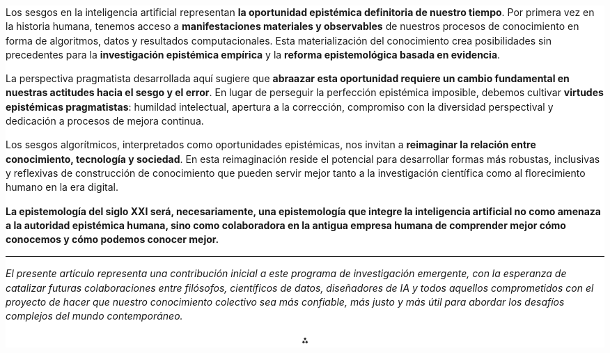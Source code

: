 Los sesgos en la inteligencia artificial representan **la oportunidad epistémica definitoria de nuestro tiempo**. Por primera vez en la historia humana, tenemos acceso a **manifestaciones materiales y observables** de nuestros procesos de conocimiento en forma de algoritmos, datos y resultados computacionales. Esta materialización del conocimiento crea posibilidades sin precedentes para la **investigación epistémica empírica** y la **reforma epistemológica basada en evidencia**.

La perspectiva pragmatista desarrollada aquí sugiere que **abraazar esta oportunidad requiere un cambio fundamental en nuestras actitudes hacia el sesgo y el error**. En lugar de perseguir la perfección epistémica imposible, debemos cultivar **virtudes epistémicas pragmatistas**: humildad intelectual, apertura a la corrección, compromiso con la diversidad perspectival y dedicación a procesos de mejora continua.

Los sesgos algorítmicos, interpretados como oportunidades epistémicas, nos invitan a **reimaginar la relación entre conocimiento, tecnología y sociedad**. En esta reimaginación reside el potencial para desarrollar formas más robustas, inclusivas y reflexivas de construcción de conocimiento que pueden servir mejor tanto a la investigación científica como al florecimiento humano en la era digital.

**La epistemología del siglo XXI será, necesariamente, una epistemología que integre la inteligencia artificial no como amenaza a la autoridad epistémica humana, sino como colaboradora en la antigua empresa humana de comprender mejor cómo conocemos y cómo podemos conocer mejor.**

***

*El presente artículo representa una contribución inicial a este programa de investigación emergente, con la esperanza de catalizar futuras colaboraciones entre filósofos, científicos de datos, diseñadores de IA y todos aquellos comprometidos con el proyecto de hacer que nuestro conocimiento colectivo sea más confiable, más justo y más útil para abordar los desafíos complejos del mundo contemporáneo.*

<div style="text-align: center">⁂</div>

[^1]: https://www.ibm.com/es-es/think/topics/ai-bias

[^2]: https://hybridart.net/sesgos-en-la-inteligencia-artificial-ia-en-2025/

[^3]: https://www.sap.com/spain/resources/what-is-ai-bias

[^4]: https://link.springer.com/article/10.1007/s00146-024-02065-0

[^5]: https://arxiv.org/html/2408.11441v1

[^6]: https://philarchive.org/archive/HUAAAB-3

[^7]: https://plato.stanford.edu/entries/truth-pragmatic/

[^8]: https://plato.stanford.edu/entries/pragmatism/

[^9]: https://en.wikipedia.org/wiki/Pragmatism

[^10]: https://apiumhub.com/es/tech-blog-barcelona/el-sesgo-de-la-ia/

[^11]: https://dialnet.unirioja.es/descarga/articulo/10125086.pdf

[^12]: https://www.redie.org.mx/posts/Libro Pragmatismo una epistemología en movimiento.pdf

[^13]: https://www.nodulo.org/ec/2023/n204p11.htm

[^14]: https://philosophy.institute/epistemology/theory-laden-observations-challenges-objectivity/

[^15]: https://www.samuelschindler.org/wp-content/uploads/2015/10/Observation-and-Theory-final.pdf

[^16]: https://www.cambridge.org/core/journals/psa-proceedings-of-the-biennial-meeting-of-the-philosophy-of-science-association/article/positivism-and-the-pragmatic-theory-of-observation/9D276B756204BF68E566B19E63682C28

[^17]: https://gepris.dfg.de/gepris/projekt/511917847?language=en

[^18]: https://link.springer.com/article/10.1007/s11098-024-02273-w

[^19]: https://technologyreview.es/article/como-se-produce-el-sesgo-algoritmico-y-por-que-es-tan-dificil-detenerlo/

[^20]: https://www.numberanalytics.com/blog/philosophy-fallibilism-deep-dive

[^21]: https://books.openedition.org/cdf/3658

[^22]: https://artshumanities.partium.ro/pah/article/view/135

[^23]: https://link.springer.com/article/10.1007/s13347-024-00762-8

[^24]: https://link.springer.com/article/10.1007/s00146-022-01617-6

[^25]: https://philarchive.org/archive/PETSBO-3

[^26]: https://arxiv.org/pdf/2405.04386.pdf

[^27]: https://posthumanism.co.uk/jp/article/view/1316

[^28]: https://www.vationventures.com/research-article/machine-learning-ethics-understanding-bias-and-fairness

[^29]: https://www.academia.edu/127671150/AI_Epistemology_Philosophy_Theory

[^30]: https://consensus.app/questions/philosophical-implications-of-artificial-intelligence/

[^31]: http://arxiv.org/pdf/1908.09635.pdf

[^32]: https://www.coursera.org/articles/what-is-bias-in-machine-learning

[^33]: https://www.journal.ypidathu.or.id/index.php/humaniora/article/download/1939/1380

[^34]: https://www.rws.com/blog/understanding-bias-machine-learning-media-and-mind/

[^35]: https://siliconwit.com/blog/the-philosophy-behind-artificial-intelligence

[^36]: https://jme.bmj.com/content/51/6/420

[^37]: https://ejournal.upi.edu/index.php/IJOMR/article/view/78038

[^38]: https://www.sciencedirect.com/science/article/abs/pii/S0925231222005987

[^39]: https://link.springer.com/article/10.1007/s13347-025-00928-y

[^40]: https://philarchive.org/rec/KAPAPI-2

[^41]: https://es.wikipedia.org/wiki/Sesgo_algor%C3%ADtmico


[^42]: https://revistalatam.digital/article/22tr02/
[^43]: https://www.redalyc.org/journal/5646/564677294008/html/
[^44]: https://dialnet.unirioja.es/descarga/articulo/9726345.pdf
[^45]: https://repositorio.udesa.edu.ar/bitstreams/1e4d68af-5d72-47ac-8bed-a09700bbcd14/download
[^46]: https://www.academia.edu/6444583/Pragmatismo_e_Inteligencia_Artificial
[^47]: https://ethicsunwrapped.utexas.edu/glossary/sesgo-algoritmico?lang=es
[^48]: https://21.edu.ar/siglo-21-en-accion/desentrañando-los-sesgos-en-la-inteligencia-artificial-el-camino-hacia-la-equidad-tecnológica
[^49]: https://editorialalema.org/libros/index.php/alema/article/download/29/32/52
[^50]: https://dialnet.unirioja.es/descarga/articulo/9380872.pdf
[^51]: https://www.ibm.com/es-es/think/topics/shedding-light-on-ai-bias-with-real-world-examples
[^52]: https://isegoria.revistas.csic.es/index.php/isegoria/article/download/241/241/0
[^53]: https://revistasdex.uchile.cl/index.php/bits/article/download/12669/12689
[^54]: https://study.com/learn/lesson/pragmatism-in-philosophy-william-james-john-dewey-cs-peirce.html
[^55]: https://www.qualityresearchinternational.com/socialresearch/theoryladen.htm
[^56]: https://www.cambridge.org/core/journals/philosophy-of-science/article/aspects-of-theoryladenness-in-dataintensive-science/EEEF616A189CAD34265A1AD5A13782AB
[^57]: https://academic.oup.com/edited-volume/27955/chapter/211536033
[^58]: https://en.wikipedia.org/wiki/Epistemology
[^59]: https://philarchive.org/s/Theory-ladenness of observations
[^60]: https://christianleaders.org/mod/page/view.php?id=101144
[^61]: https://www.sciencedirect.com/topics/psychology/fallibilism
[^62]: https://plato.stanford.edu/archIves/spr2016/entries/science-theory-observation/
[^63]: https://journals.openedition.org/ejpap/866
[^64]: https://esg.sustainability-directory.com/term/epistemology-of-bias/
[^65]: https://social-epistemology.com/2024/05/10/we-still-have-no-satisfactory-social-epistemology-of-ai-based-science-a-response-to-peters-inkeri-koskinen/
[^66]: https://link.springer.com/article/10.1007/BF01892673
[^67]: https://www.numberanalytics.com/blog/philosophy-of-bias
[^68]: https://www.reddit.com/r/philosophy/comments/18um0tu/we_have_no_satisfactory_social_epistemology_of/
[^69]: https://philosophy.tabrizu.ac.ir/article_20046.html?lang=en
[^70]: https://philarchive.org/archive/PETIBI-2v5
[^71]: https://espeap.junis.ni.ac.rs/index.php/espeap/article/view/1570
[^72]: https://academic.oup.com/pq/advance-article-abstract/doi/10.1093/pq/pqaf030/8104778
[^73]: https://luz.uho.edu.cu/index.php/luz/user/setLocale/en_US
[^74]: https://www.ncbi.nlm.nih.gov/books/NBK613213/
[^75]: https://www.sciencedirect.com/science/article/abs/pii/S0039368121002028
[^76]: https://philpapers.org/rec/KOSWHN
[^77]: https://www.sciencedirect.com/science/article/pii/0252730884900473
[^78]: https://www.rivistateoria.eu/index.php/teoria/article/download/16/15/32
[^79]: https://www.jstor.org/stable/370256